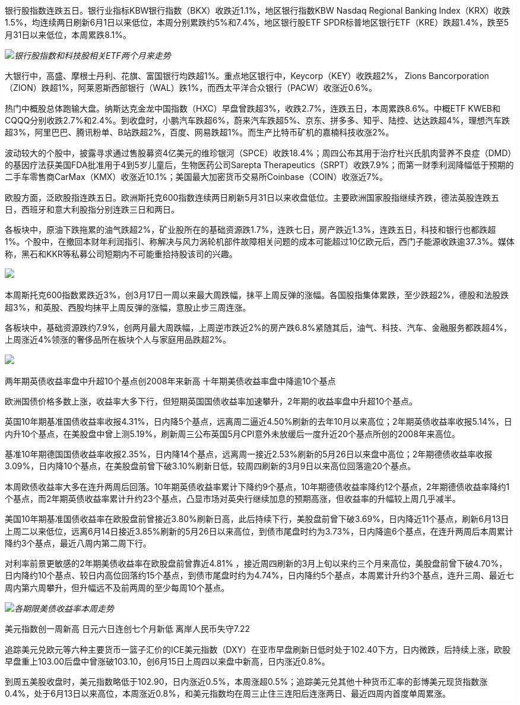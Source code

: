 银行股指数连跌五日。银行业指标KBW银行指数（BKX）收跌近1.1%，地区银行指数KBW Nasdaq Regional Banking
Index（KRX）收跌1.5%，均连续两日刷新6月1日以来低位，本周分别累跌约5%和7.4%，地区银行股ETF
SPDR标普地区银行ETF（KRE）跌超1.4%，跌至5月31日以来低位，本周累跌8.1%。

![](https://inews.gtimg.com/om_bt/OFuDX2xM4QqhA0v2HK43zyO5aWIhPjgdXv5RY9oTMq3VQAA/1000)_银行股指数和科技股相关ETF两个月来走势_

大银行中，高盛、摩根士丹利、花旗、富国银行均跌超1%。重点地区银行中，Keycorp（KEY）收跌超2%， Zions
Bancorporation（ZION）跌超1%，阿莱恩斯西部银行（WAL）跌1%，而西太平洋合众银行（PACW）收涨近0.6%。

热门中概股总体跑输大盘。纳斯达克金龙中国指数（HXC）早盘曾跌超3%，收跌2.7%，连跌五日，本周累跌8.6%。中概ETF
KWEB和CQQQ分别收跌2.7%和2.4%。到收盘时，小鹏汽车跌超6%，蔚来汽车跌超5%、京东、拼多多、知乎、陆控、达达跌超4%，理想汽车跌超3%，阿里巴巴、腾讯粉单、B站跌超2%，百度、网易跌超1%。而生产比特币矿机的嘉楠科技收涨2%。

波动较大的个股中，披露寻求通过售股募资4亿美元的维珍银河（SPCE）收跌18.4%；周四公布其用于治疗杜兴氏肌肉营养不良症（DMD）的基因疗法获美国FDA批准用于4到5岁儿童后，生物医药公司Sarepta
Therapeutics（SRPT）收跌7.9%；而第一财季利润降幅低于预期的二手车零售商CarMax（KMX）收涨近10.1%；美国最大加密货币交易所Coinbase（COIN）收涨近7%。

欧股方面，泛欧股指连跌五日。欧洲斯托克600指数连续两日刷新5月31日以来收盘低位。主要欧洲国家股指继续齐跌，德法英股连跌五日，西班牙和意大利股指分别连跌三日和两日。

各板块中，原油下跌拖累的油气跌超2%，矿业股所在的基础资源跌1.7%，连跌七日，房产跌近1.3%，连跌五日，科技和银行也都跌超1%。个股中，在撤回本财年利润指引、称解决与风力涡轮机部件故障相关问题的成本可能超过10亿欧元后，西门子能源收跌逾37.3%。媒体称，黑石和KKR等私募公司短期内不可能重拾持股该司的兴趣。

![](https://inews.gtimg.com/om_bt/O07OOVg41VhqULX7tBxeisp8sGeF-i2le8f7PkzC61NGwAA/1000)

本周斯托克600指数累跌近3%，创3月17日一周以来最大周跌幅，抹平上周反弹的涨幅。各国股指集体累跌，至少跌超2%，德股和法股跌超3%，和英股、西股均抹平上周反弹的涨幅，意股止步三周连涨。

各板块中，基础资源跌约7.9%，创两月最大周跌幅，上周逆市跌近2%的房产跌6.8%紧随其后，油气、科技、汽车、金融服务都跌超4%，上周涨近4%领涨的奢侈品所在板块个人与家庭用品跌超2%。

![](https://inews.gtimg.com/om_bt/OfJo7azle2lrag1fiw9qMT7GJj47oaFBBwXIsn5Z3NDl0AA/1000)

两年期英债收益率盘中升超10个基点创2008年来新高 十年期美债收益率盘中降逾10个基点

欧洲国债价格多数上涨，收益率大多下行，但短期英国国债收益率加速攀升，2年期的收益率盘中升超10个基点。

英国10年期基准国债收益率收报4.31%，日内降5个基点，远离周二逼近4.50%刷新的去年10月以来高位；2年期英债收益率收报5.14%，日内升10个基点，在美股盘中曾上测5.19%，刷新周三公布英国5月CPI意外未放缓后一度升近20个基点所创的2008年来高位。

基准10年期德国国债收益率收报2.35%，日内降14个基点，远离周一接近2.53%刷新的5月26日以来盘中高位；2年期德债收益率收报3.09%，日内降10个基点，在美股盘前曾下破3.10%刷新日低，较周四刷新的3月9日以来高位回落逾20个基点。

本周欧债收益率大多在连升两周后回落。10年期英债收益率累计下降约9个基点，10年期德债收益率降约12个基点，2年期德债收益率降约1个基点，而2年期英债收益率累计升约23个基点，凸显市场对英央行继续加息的预期高涨，但收益率的升幅较上周几乎减半。

美国10年期基准国债收益率在欧股盘前曾接近3.80%刷新日高，此后持续下行，美股盘前曾下破3.69%，日内降近11个基点，刷新6月13日上周二以来低位，远离6月14日接近3.85%刷新的5月26日以来高位，到债市尾盘时约为3.73%，日内降逾6个基点，在连升两周后本周累计降约3个基点，最近八周内第二周下行。

对利率前景更敏感的2年期美债收益率在欧股盘前曾靠近4.81%
，接近周四刷新的3月上旬以来约三个月来高位，美股盘前曾下破4.70%，日内降约10个基点、较日内高位回落约15个基点，到债市尾盘时约为4.74%，日内降约5个基点，本周累计升约3个基点，连升三周、最近七周内第六周攀升，但升幅远不及前两周的至少每周10个基点。

![](https://inews.gtimg.com/om_bt/OUxpuUFP6UFKk3rmxu0zUBeRQ41ySqy9RphrFAUBslz98AA/1000)_各期限美债收益率本周走势_

美元指数创一周新高 日元六日连创七个月新低 离岸人民币失守7.22

追踪美元兑欧元等六种主要货币一篮子汇价的ICE美元指数（DXY）在亚市早盘刷新日低时处于102.40下方，日内微跌，后持续上涨，欧股早盘重上103.00后盘中曾涨破103.10，创6月15日上周四以来盘中新高，日内涨近0.8%。

到周五美股收盘时，美元指数略低于102.90，日内涨近0.5%，本周涨超0.5%；追踪美元兑其他十种货币汇率的彭博美元现货指数涨0.4%，处于6月13日以来高位，本周涨近0.8%，和美元指数均在周三止住三连阳后连涨两日、最近四周内首度单周累涨。

